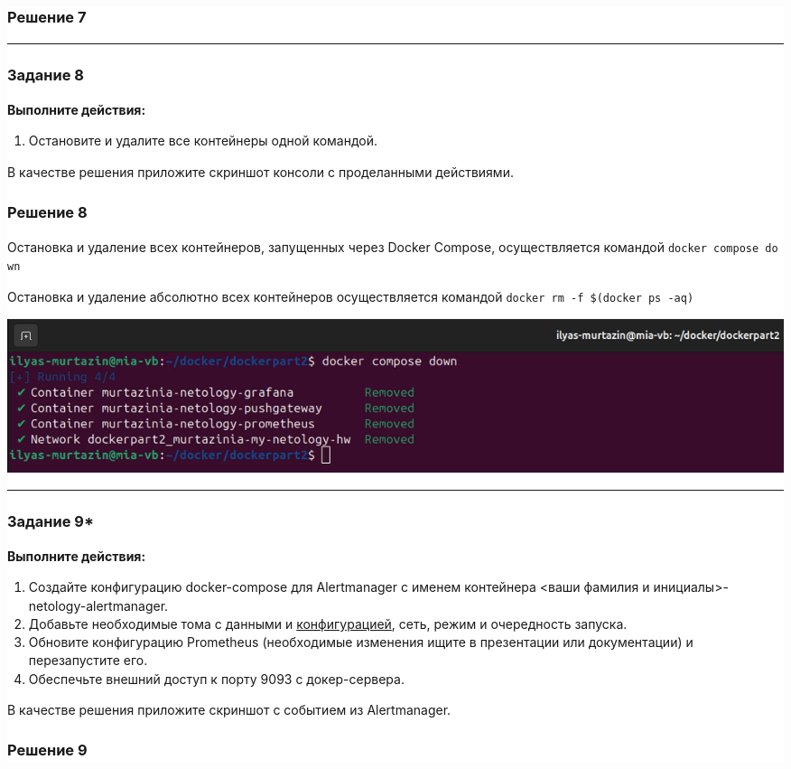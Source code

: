### Решение 7

---

### Задание 8

**Выполните действия:** 

1. Остановите и удалите все контейнеры одной командой.

В качестве решения приложите скриншот консоли с проделанными действиями.

### Решение 8

Остановка и удаление всех контейнеров, запущенных через Docker Compose, осуществляется командой `docker compose down` 

Остановка и удаление абсолютно всех контейнеров осуществляется командой `docker rm -f $(docker ps -aq)`

![Та-да!!!](https://github.com/murtazinilyas/6.4_docker-compose_mia/blob/main/screenshots/d2t8.png)

---

### Задание 9* 

**Выполните действия:** 

1. Создайте конфигурацию docker-compose для Alertmanager с именем контейнера <ваши фамилия и инициалы>-netology-alertmanager. 
2. Добавьте необходимые тома с данными и [конфигурацией](https://github.com/netology-code/sdvps-homeworks/tree/main/6-04/alertmanager), сеть, режим и очередность запуска.
3. Обновите конфигурацию Prometheus (необходимые изменения ищите в презентации или документации) и перезапустите его. 
4. Обеспечьте внешний доступ к порту 9093 c докер-сервера.

В качестве решения приложите скриншот с событием из Alertmanager.

### Решение 9

